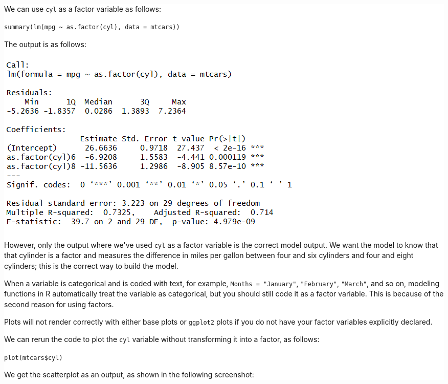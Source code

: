 
We can use `cyl` as a factor variable as follows:

``` 
summary(lm(mpg ~ as.factor(cyl), data = mtcars))
```


The output is as follows:


![](./images/3b158dca-a2f9-4a7d-a25d-eb63b2b1f2c3.png)


However, only the output where we\'ve used `cyl` as a factor
variable is the correct model output. We want the model to know that
that cylinder is a factor and measures the difference in miles per gallon between four and six cylinders and four
and eight cylinders; this is the correct way to build the model.

When a variable is categorical and is coded with text, for example,
`Months = "January"`, `"February"`,
`"March"`, and so on, modeling functions in R automatically
treat the variable as categorical, but you should still code it as a
factor variable. This is because of the second reason for using factors.

Plots will not render correctly with either base plots or
`ggplot2` plots if you do not have your factor variables
explicitly declared.

We can rerun the code to plot the `cyl` variable without
transforming it into a factor, as follows:

``` 
plot(mtcars$cyl)
```


We get the scatterplot as an output, as shown in the following
screenshot:
